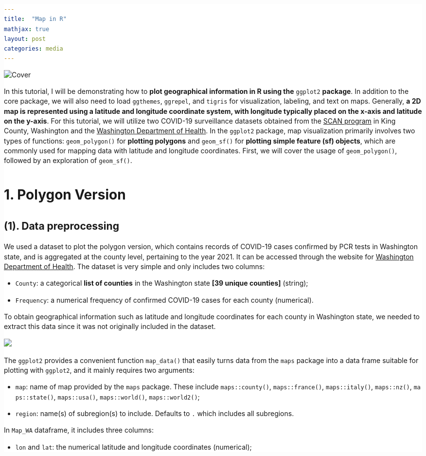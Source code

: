 ```yaml
---
title:  "Map in R"
mathjax: true
layout: post
categories: media
---
```


![Cover](https://github.com/YzwIsALaity/Map-Tutorial-in-R/blob/ded9575dbb1358e79cafd249af654759aabadd01/Map%20Version%201.jpeg)

In this tutorial, I will be demonstrating how to __plot geographical information in R using the__ `ggplot2` __package__. In addition to the core package, we will also need to load `ggthemes`, `ggrepel`, and `tigris` for visualization, labeling, and text on maps. Generally, __a 2D map is represented using a latitude and longitude coordinate system, with longitude typically placed on the x-axis and latitude on the y-axis__. For this tutorial, we will utilize two COVID-19 surveillance datasets obtained from the [SCAN program](https://seattleflu.org/history/scandashboards) in King County, Washington and the [Washington Department of Health](https://doh.wa.gov/emergencies/covid-19/data-dashboard). In the `ggplot2` package, map visualization primarily involves two types of functions: `geom_polygon()` for __plotting polygons__ and `geom_sf()` for __plotting simple feature (sf) objects__, which are commonly used for mapping data with latitude and longitude coordinates. First, we will cover the usage of `geom_polygon()`, followed by an exploration of `geom_sf()`.

# 1. Polygon Version
## (1). Data preprocessing
We used a dataset to plot the polygon version, which contains records of COVID-19 cases confirmed by PCR tests in Washington state, and is aggregated at the county level, pertaining to the year 2021. It can be accessed through the website for [Washington Department of Health](https://doh.wa.gov/emergencies/covid-19/data-dashboard). The dataset is very simple and only includes two columns:

- `County`: a categorical __list of counties__ in the Washington state __[39 unique counties]__ (string);

- `Frequency`: a numerical frequency of confirmed COVID-19 cases for each county (numerical).

To obtain geographical information such as latitude and longitude coordinates for each county in Washington state, we needed to extract this data since it was not originally included in the dataset.

![](https://github.com/YzwIsALaity/Map-Tutorial-in-R/blob/ded9575dbb1358e79cafd249af654759aabadd01/First%20Covid%20Dataset.png)

The `ggplot2` provides a convenient function `map_data()` that easily turns data from the `maps` package into a data frame suitable for plotting with `ggplot2`, and it mainly requires two arguments:

- `map`: name of map provided by the `maps` package. These include `maps::county()`, `maps::france()`, `maps::italy()`, `maps::nz()`, `maps::state()`, `maps::usa()`, `maps::world()`, `maps::world2()`;

- `region`: name(s) of subregion(s) to include. Defaults to `.` which includes all subregions.

In `Map_WA` dataframe, it includes three columns: 

- `lon` and `lat`: the numerical latitude and longitude coordinates (numerical);

